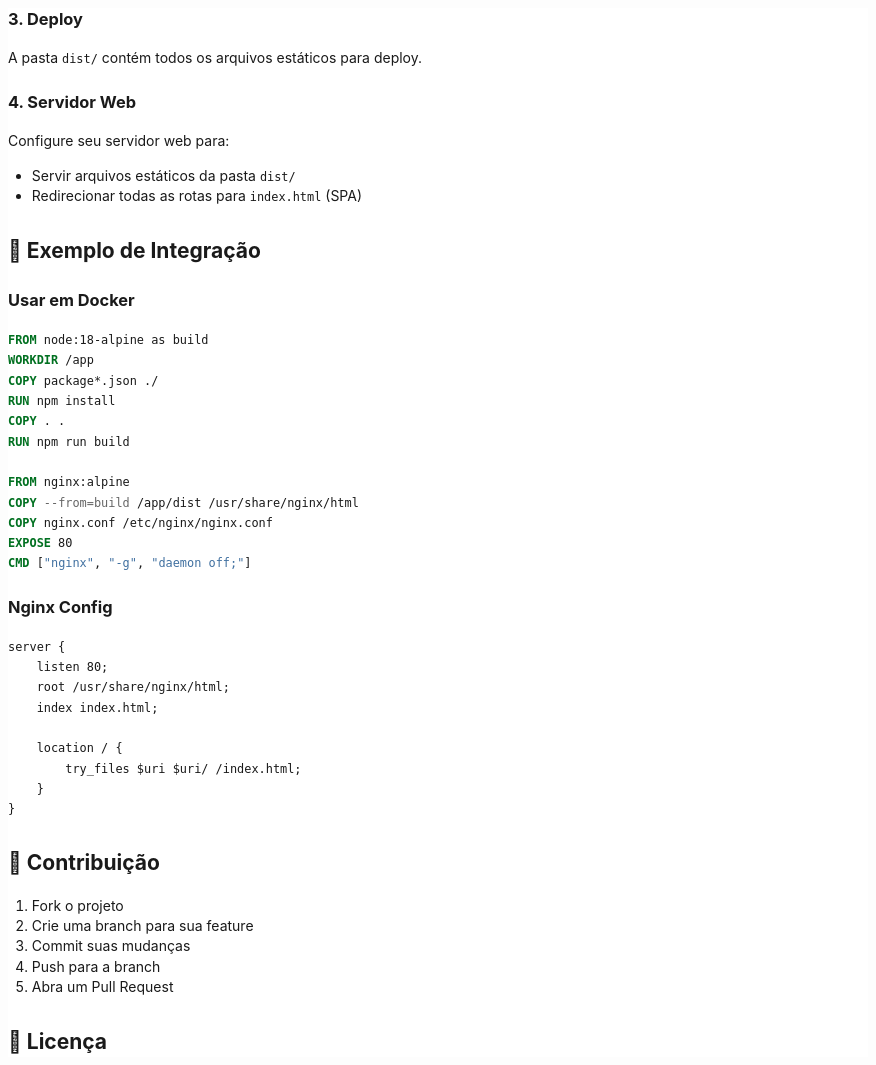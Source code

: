 ### 3. Deploy
A pasta `dist/` contém todos os arquivos estáticos para deploy.

### 4. Servidor Web
Configure seu servidor web para:
- Servir arquivos estáticos da pasta `dist/`
- Redirecionar todas as rotas para `index.html` (SPA)

## 🔗 Exemplo de Integração

### Usar em Docker
```dockerfile
FROM node:18-alpine as build
WORKDIR /app
COPY package*.json ./
RUN npm install
COPY . .
RUN npm run build

FROM nginx:alpine
COPY --from=build /app/dist /usr/share/nginx/html
COPY nginx.conf /etc/nginx/nginx.conf
EXPOSE 80
CMD ["nginx", "-g", "daemon off;"]
```

### Nginx Config
```nginx
server {
    listen 80;
    root /usr/share/nginx/html;
    index index.html;
    
    location / {
        try_files $uri $uri/ /index.html;
    }
}
```

## 🤝 Contribuição

1. Fork o projeto
2. Crie uma branch para sua feature
3. Commit suas mudanças
4. Push para a branch
5. Abra um Pull Request

## 📄 Licença
